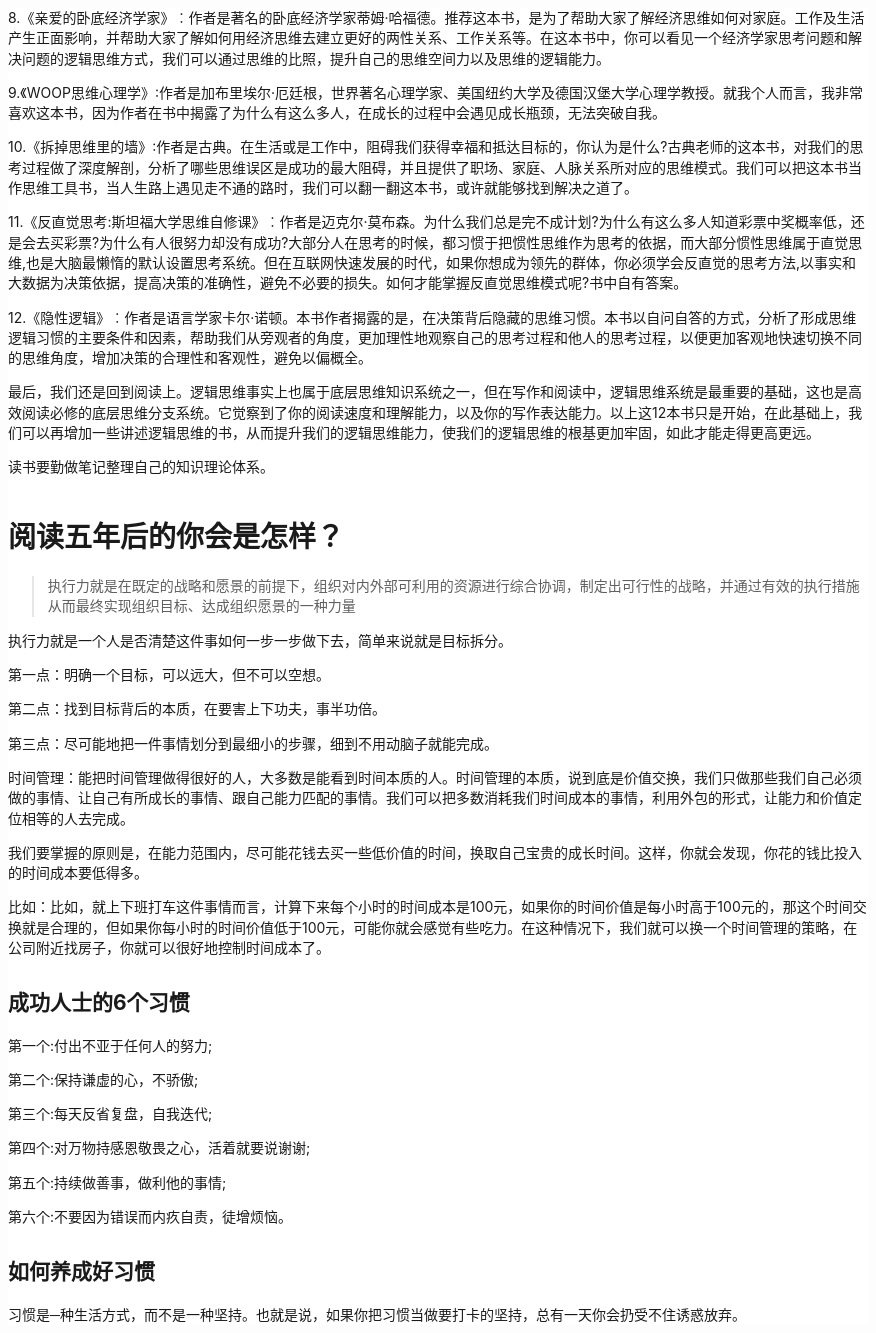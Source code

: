 8.《亲爱的卧底经济学家》︰作者是著名的卧底经济学家蒂姆·哈福德。推荐这本书，是为了帮助大家了解经济思维如何对家庭。工作及生活产生正面影响，并帮助大家了解如何用经济思维去建立更好的两性关系、工作关系等。在这本书中，你可以看见一个经济学家思考问题和解决问题的逻辑思维方式，我们可以通过思维的比照，提升自己的思维空间力以及思维的逻辑能力。

9.《WOOP思维心理学》∶作者是加布里埃尔·厄廷根，世界著名心理学家、美国纽约大学及德国汉堡大学心理学教授。就我个人而言，我非常喜欢这本书，因为作者在书中揭露了为什么有这么多人，在成长的过程中会遇见成长瓶颈，无法突破自我。

10.《拆掉思维里的墙》∶作者是古典。在生活或是工作中，阻碍我们获得幸福和抵达目标的，你认为是什么?古典老师的这本书，对我们的思考过程做了深度解剖，分析了哪些思维误区是成功的最大阻碍，并且提供了职场、家庭、人脉关系所对应的思维模式。我们可以把这本书当作思维工具书，当人生路上遇见走不通的路时，我们可以翻一翻这本书，或许就能够找到解决之道了。

11.《反直觉思考:斯坦福大学思维自修课》︰作者是迈克尔·莫布森。为什么我们总是完不成计划?为什么有这么多人知道彩票中奖概率低，还是会去买彩票?为什么有人很努力却没有成功?大部分人在思考的时候，都习惯于把惯性思维作为思考的依据，而大部分惯性思维属于直觉思维,也是大脑最懒惰的默认设置思考系统。但在互联网快速发展的时代，如果你想成为领先的群体，你必须学会反直觉的思考方法,以事实和大数据为决策依据，提高决策的准确性，避免不必要的损失。如何才能掌握反直觉思维模式呢?书中自有答案。

12.《隐性逻辑》︰作者是语言学家卡尔·诺顿。本书作者揭露的是，在决策背后隐藏的思维习惯。本书以自问自答的方式，分析了形成思维逻辑习惯的主要条件和因素，帮助我们从旁观者的角度，更加理性地观察自己的思考过程和他人的思考过程，以便更加客观地快速切换不同的思维角度，增加决策的合理性和客观性，避免以偏概全。

最后，我们还是回到阅读上。逻辑思维事实上也属于底层思维知识系统之一，但在写作和阅读中，逻辑思维系统是最重要的基础，这也是高效阅读必修的底层思维分支系统。它觉察到了你的阅读速度和理解能力，以及你的写作表达能力。以上这12本书只是开始，在此基础上，我们可以再增加一些讲述逻辑思维的书，从而提升我们的逻辑思维能力，使我们的逻辑思维的根基更加牢固，如此才能走得更高更远。

读书要勤做笔记整理自己的知识理论体系。

# 阅读五年后的你会是怎样？

> 执行力就是在既定的战略和愿景的前提下，组织对内外部可利用的资源进行综合协调，制定出可行性的战略，并通过有效的执行措施从而最终实现组织目标、达成组织愿景的一种力量

执行力就是一个人是否清楚这件事如何一步一步做下去，简单来说就是目标拆分。

第一点：明确一个目标，可以远大，但不可以空想。

第二点：找到目标背后的本质，在要害上下功夫，事半功倍。

第三点：尽可能地把一件事情划分到最细小的步骤，细到不用动脑子就能完成。

时间管理：能把时间管理做得很好的人，大多数是能看到时间本质的人。时间管理的本质，说到底是价值交换，我们只做那些我们自己必须做的事情、让自己有所成长的事情、跟自己能力匹配的事情。我们可以把多数消耗我们时间成本的事情，利用外包的形式，让能力和价值定位相等的人去完成。

我们要掌握的原则是，在能力范围内，尽可能花钱去买一些低价值的时间，换取自己宝贵的成长时间。这样，你就会发现，你花的钱比投入的时间成本要低得多。

比如：比如，就上下班打车这件事情而言，计算下来每个小时的时间成本是100元，如果你的时间价值是每小时高于100元的，那这个时间交换就是合理的，但如果你每小时的时间价值低于100元，可能你就会感觉有些吃力。在这种情况下，我们就可以换一个时间管理的策略，在公司附近找房子，你就可以很好地控制时间成本了。

## 成功人士的6个习惯

第一个:付出不亚于任何人的努力;

第二个:保持谦虚的心，不骄傲;

第三个:每天反省复盘，自我迭代;

第四个:对万物持感恩敬畏之心，活着就要说谢谢;

第五个:持续做善事，做利他的事情;

第六个:不要因为错误而内疚自责，徒增烦恼。

## 如何养成好习惯

习惯是─种生活方式，而不是一种坚持。也就是说，如果你把习惯当做要打卡的坚持，总有一天你会扔受不住诱惑放弃。
